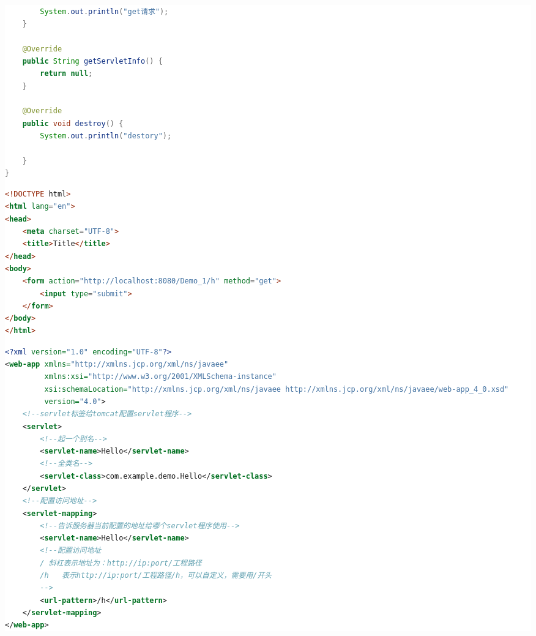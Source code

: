 ```java
        System.out.println("get请求");
    }

    @Override
    public String getServletInfo() {
        return null;
    }

    @Override
    public void destroy() {
        System.out.println("destory");

    }
}
```

```html
<!DOCTYPE html>
<html lang="en">
<head>
    <meta charset="UTF-8">
    <title>Title</title>
</head>
<body>
    <form action="http://localhost:8080/Demo_1/h" method="get">
        <input type="submit">
    </form>
</body>
</html>
```

```xml
<?xml version="1.0" encoding="UTF-8"?>
<web-app xmlns="http://xmlns.jcp.org/xml/ns/javaee"
         xmlns:xsi="http://www.w3.org/2001/XMLSchema-instance"
         xsi:schemaLocation="http://xmlns.jcp.org/xml/ns/javaee http://xmlns.jcp.org/xml/ns/javaee/web-app_4_0.xsd"
         version="4.0">
    <!--servlet标签给tomcat配置servlet程序-->
    <servlet>
        <!--起一个别名-->
        <servlet-name>Hello</servlet-name>
        <!--全类名-->
        <servlet-class>com.example.demo.Hello</servlet-class>
    </servlet>
    <!--配置访问地址-->
    <servlet-mapping>
        <!--告诉服务器当前配置的地址给哪个servlet程序使用-->
        <servlet-name>Hello</servlet-name>
        <!--配置访问地址
        / 斜杠表示地址为：http://ip:port/工程路径
        /h   表示http://ip:port/工程路径/h，可以自定义，需要用/开头
        -->
        <url-pattern>/h</url-pattern>
    </servlet-mapping>
</web-app>
```
